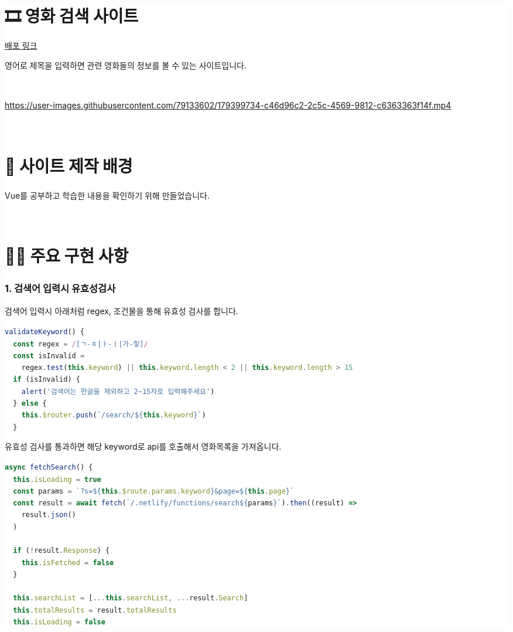 # 🎞 영화 검색 사이트

[배포 링크](https://searchfilm-ee77a4.netlify.app/)

영어로 제목을 입력하면 관련 영화들의 정보를 볼 수 있는 사이트입니다. 

<br/>

https://user-images.githubusercontent.com/79133602/179399734-c46d96c2-2c5c-4569-9812-c6363363f14f.mp4


<br/>

# 🤔 사이트 제작 배경

Vue를 공부하고 학습한 내용을 확인하기 위해 만들었습니다. 


<br/>

# 👩‍💻 주요 구현 사항 


### 1. 검색어 입력시 유효성검사

검색어 입력시 아래처럼 regex, 조건물을 통해 유효성 검사를 합니다.

```js
validateKeyword() {
  const regex = /[ㄱ-ㅎ|ㅏ-ㅣ|가-힣]/
  const isInvalid =
    regex.test(this.keyword) || this.keyword.length < 2 || this.keyword.length > 15
  if (isInvalid) {
    alert('검색어는 한글을 제외하고 2~15자로 입력해주세요')
  } else {
    this.$router.push(`/search/${this.keyword}`)
  }

```

유효성 검사를 통과하면 해당 keyword로 api를 호출해서 영화목록을 가져옵니다.

```js
async fetchSearch() {
  this.isLoading = true
  const params = `?s=${this.$route.params.keyword}&page=${this.page}`
  const result = await fetch(`/.netlify/functions/search${params}`).then((result) =>
    result.json()
  )

  if (!result.Response) {
    this.isFetched = false
  }

  this.searchList = [...this.searchList, ...result.Search]
  this.totalResults = result.totalResults
  this.isLoading = false

```
